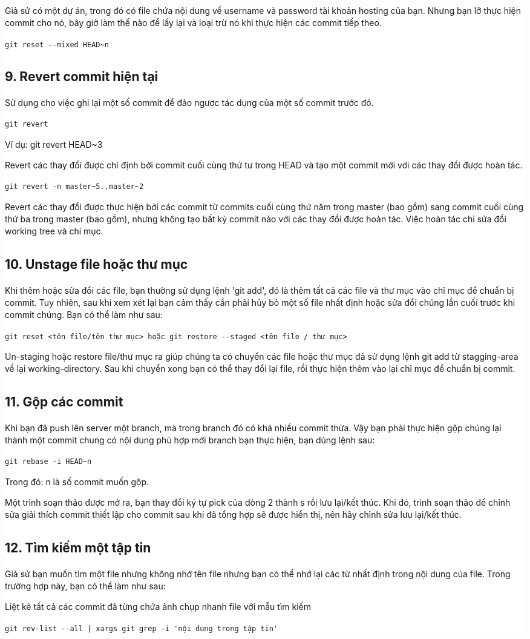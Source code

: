 Giả sử có một dự án, trong đó có file chứa nội dung về username và password tài khoản hosting của bạn. Nhưng bạn lỡ thực hiện commit cho nó, bây giờ làm thế nào để lấy lại và loại trừ nó khi thực hiện các commit tiếp theo.

`git reset --mixed HEAD~n`

## 9. Revert commit hiện tại
Sử dụng cho việc ghi lại một số commit để đảo ngược tác dụng của một số commit trước đó.

`git revert`

Ví dụ: git revert HEAD~3

Revert các thay đổi được chỉ định bởi commit cuối cùng thứ tư trong HEAD và tạo một commit mới với các thay đổi được hoàn tác.

`git revert -n master~5..master~2`

Revert các thay đổi được thực hiện bởi các commit từ commits cuối cùng thứ năm trong master (bao gồm) sang commit cuối cùng thứ ba trong master (bao gồm), nhưng không tạo bất kỳ commit nào với các thay đổi được hoàn tác. Việc hoàn tác chỉ sửa đổi working tree và chỉ mục.

## 10. Unstage file hoặc thư mục
Khi thêm hoặc sửa đổi các file, bạn thường sử dụng lệnh 'git add', đó là thêm tất cả các file và thư mục vào chỉ mục để chuẩn bị commit. Tuy nhiên, sau khi xem xét lại bạn cảm thấy cần phải hủy bỏ một số file nhất định hoặc sửa đổi chúng lần cuối trước khi commit chúng. Bạn có thể làm như sau:

`git reset <tên file/tên thư mục> hoặc git restore --staged <tên file / thư mục>`

Un-staging hoặc restore file/thư mục ra giúp chúng ta có chuyển các file hoặc thư mục đã sử dụng lệnh git add từ stagging-area về lại working-directory. Sau khi chuyển xong bạn có thể thay đổi lại file, rồi thực hiện thêm vào lại chỉ mục để chuẩn bị commit.

## 11. Gộp các commit
Khi bạn đã push lên server một branch, mà trong branch đó có khá nhiều commit thừa. Vậy bạn phải thực hiện gộp chúng lại thành một commit chung có nội dung phù hợp mới branch bạn thực hiện, bạn dùng lệnh sau:

`git rebase -i HEAD~n`

Trong đó: n là số commit muốn gộp.

Một trình soạn thảo được mở ra, bạn thay đổi ký tự pick của dòng 2 thành s rồi lưu lại/kết thúc. Khi đó, trình soạn thảo để chỉnh sửa giải thích commit thiết lập cho commit sau khi đã tổng hợp sẽ được hiển thị, nên hãy chỉnh sửa lưu lại/kết thúc.

## 12. Tìm kiếm một tập tin
Giả sử bạn muốn tìm một file nhưng không nhớ tên file nhưng bạn có thể nhớ lại các từ nhất định trong nội dung của file. Trong trường hợp này, bạn có thể làm như sau:

Liệt kê tất cả các commit đã từng chứa ảnh chụp nhanh file với mẫu tìm kiếm

`git rev-list --all | xargs git grep -i 'nội dung trong tập tin'`
